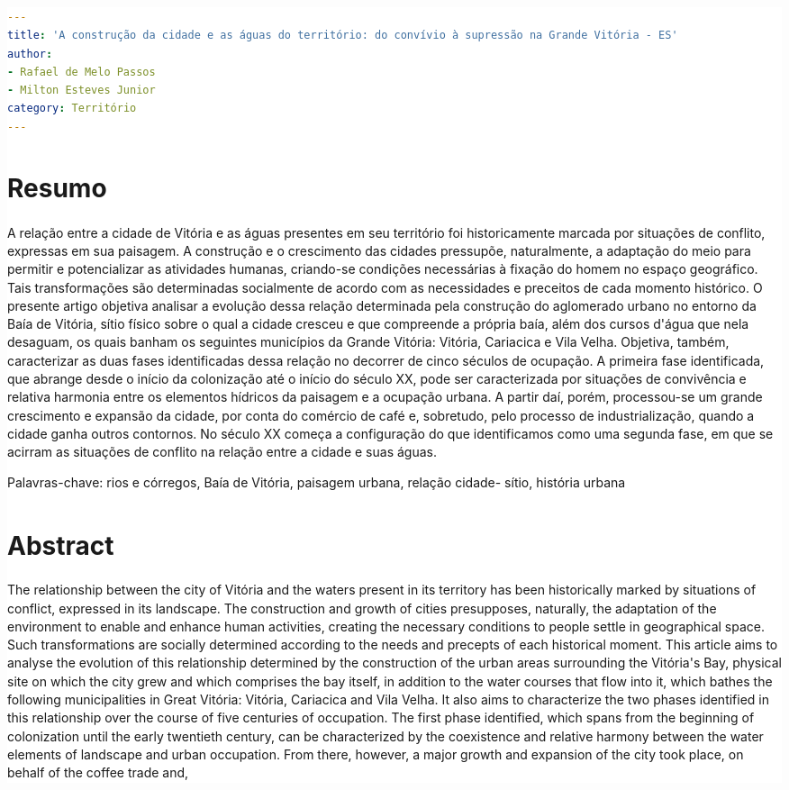 ```yaml
---
title: 'A construção da cidade e as águas do território: do convívio à supressão na Grande Vitória - ES'
author:
- Rafael de Melo Passos
- Milton Esteves Junior
category: Território
---
```




# Resumo

A relação entre a cidade de Vitória e as águas presentes em seu
território foi historicamente marcada por situações de conflito,
expressas em sua paisagem. A construção e o crescimento das cidades
pressupõe, naturalmente, a adaptação do meio para permitir e
potencializar as atividades humanas, criando-se condições necessárias à
fixação do homem no espaço geográfico. Tais transformações são
determinadas socialmente de acordo com as necessidades e preceitos de
cada momento histórico. O presente artigo objetiva analisar a evolução
dessa relação determinada pela construção do aglomerado urbano no
entorno da Baía de Vitória, sítio físico sobre o qual a cidade cresceu e
que compreende a própria baía, além dos cursos d'água que nela desaguam,
os quais banham os seguintes municípios da Grande Vitória: Vitória,
Cariacica e Vila Velha. Objetiva, também, caracterizar as duas fases
identificadas dessa relação no decorrer de cinco séculos de ocupação. A
primeira fase identificada, que abrange desde o início da colonização
até o início do século XX, pode ser caracterizada por situações de
convivência e relativa harmonia entre os elementos hídricos da paisagem
e a ocupação urbana. A partir daí, porém, processou-se um grande
crescimento e expansão da cidade, por conta do comércio de café e,
sobretudo, pelo processo de industrialização, quando a cidade ganha
outros contornos. No século XX começa a configuração do que
identificamos como uma segunda fase, em que se acirram as situações de
conflito na relação entre a cidade e suas águas.

Palavras-chave: rios e córregos, Baía de Vitória, paisagem urbana,
relação cidade- sítio, história urbana

# Abstract

The relationship between the city of Vitória and the waters present in
its territory has been historically marked by situations of conflict,
expressed in its landscape. The construction and growth of cities
presupposes, naturally, the adaptation of the environment to enable and
enhance human activities, creating the necessary conditions to people
settle in geographical space. Such transformations are socially
determined according to the needs and precepts of each historical
moment. This article aims to analyse the evolution of this relationship
determined by the construction of the urban areas surrounding the
Vitória's Bay, physical site on which the city grew and which comprises
the bay itself, in addition to the water courses that flow into it,
which bathes the following municipalities in Great Vitória: Vitória,
Cariacica and Vila Velha. It also aims to characterize the two phases
identified in this relationship over the course of five centuries of
occupation. The first phase identified, which spans from the beginning
of colonization until the early twentieth century, can be characterized
by the coexistence and relative harmony between the water elements of
landscape and urban occupation. From there, however, a major growth and
expansion of the city took place, on behalf of the coffee trade and,